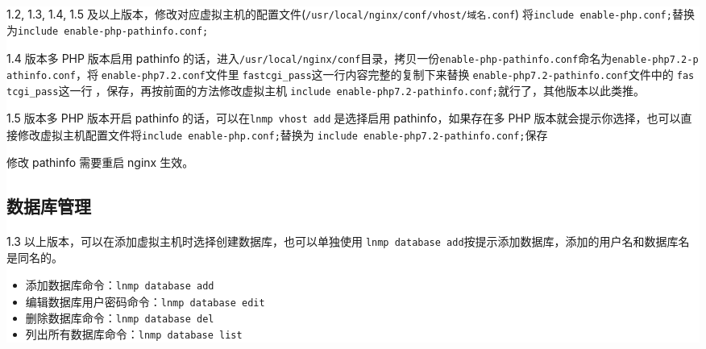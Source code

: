 1.2, 1.3, 1.4, 1.5 及以上版本，修改对应虚拟主机的配置文件(`/usr/local/nginx/conf/vhost/域名.conf`)
将`include enable-php.conf;`替换为`include enable-php-pathinfo.conf;`

1.4 版本多 PHP 版本启用 pathinfo 的话，进入`/usr/local/nginx/conf`目录，拷贝一份`enable-php-pathinfo.conf`命名为`enable-php7.2-pathinfo.conf`，将 `enable-php7.2.conf`文件里 `fastcgi_pass`这一行内容完整的复制下来替换 `enable-php7.2-pathinfo.conf`文件中的 `fastcgi_pass`这一行 ，保存，再按前面的方法修改虚拟主机 `include enable-php7.2-pathinfo.conf;`就行了，其他版本以此类推。

1.5 版本多 PHP 版本开启 pathinfo 的话，可以在`lnmp vhost add` 是选择启用 pathinfo，如果存在多 PHP 版本就会提示你选择，也可以直接修改虚拟主机配置文件将`include enable-php.conf;`替换为 `include enable-php7.2-pathinfo.conf;`保存

修改 pathinfo 需要重启 nginx 生效。

## 数据库管理

1.3 以上版本，可以在添加虚拟主机时选择创建数据库，也可以单独使用 `lnmp database add`按提示添加数据库，添加的用户名和数据库名是同名的。

- 添加数据库命令：`lnmp database add`
- 编辑数据库用户密码命令：`lnmp database edit`
- 删除数据库命令：`lnmp database del`
- 列出所有数据库命令：`lnmp database list`

